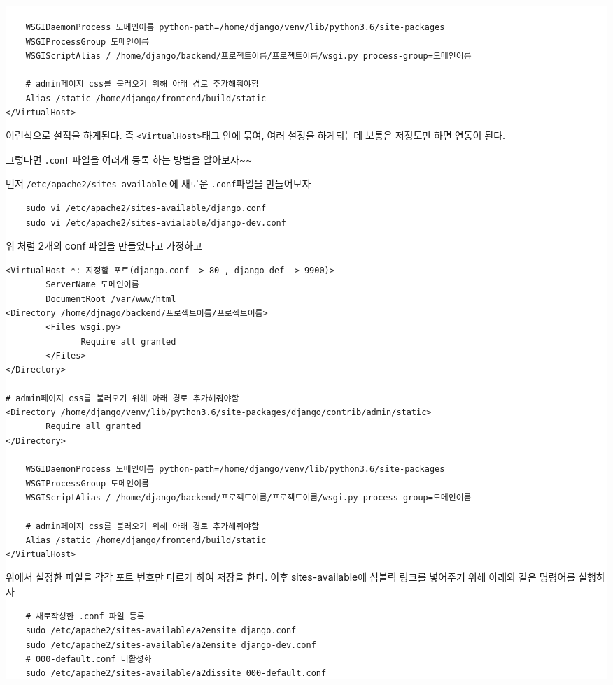 ```linux

    WSGIDaemonProcess 도메인이름 python-path=/home/django/venv/lib/python3.6/site-packages
    WSGIProcessGroup 도메인이름
    WSGIScriptAlias / /home/django/backend/프로젝트이름/프로젝트이름/wsgi.py process-group=도메인이름
    
    # admin페이지 css를 불러오기 위해 아래 경로 추가해줘야함
    Alias /static /home/django/frontend/build/static
</VirtualHost>

```

이런식으로 설적을 하게된다. 즉 `<VirtualHost>`태그 안에 묶여, 여러 설정을 하게되는데
보통은 저정도만 하면 연동이 된다.


그렇다면 `.conf` 파일을 여러개 등록 하는 방법을 알아보자~~

먼저 `/etc/apache2/sites-available` 에 새로운 `.conf`파일을 만들어보자

```linux
    sudo vi /etc/apache2/sites-available/django.conf
    sudo vi /etc/apache2/sites-avialable/django-dev.conf
```

위 처럼 2개의 conf 파일을 만들었다고 가정하고


```linux
<VirtualHost *: 지정할 포트(django.conf -> 80 , django-def -> 9900)>
        ServerName 도메인이름
        DocumentRoot /var/www/html
<Directory /home/djnago/backend/프로젝트이름/프로젝트이름>
        <Files wsgi.py>
               Require all granted
        </Files>
</Directory>

# admin페이지 css를 불러오기 위해 아래 경로 추가해줘야함
<Directory /home/django/venv/lib/python3.6/site-packages/django/contrib/admin/static>
        Require all granted
</Directory>

    WSGIDaemonProcess 도메인이름 python-path=/home/django/venv/lib/python3.6/site-packages
    WSGIProcessGroup 도메인이름
    WSGIScriptAlias / /home/django/backend/프로젝트이름/프로젝트이름/wsgi.py process-group=도메인이름
    
    # admin페이지 css를 불러오기 위해 아래 경로 추가해줘야함
    Alias /static /home/django/frontend/build/static
</VirtualHost>

```

위에서 설정한 파일을 각각 포트 번호만 다르게 하여 저장을 한다.
이후 sites-available에 심볼릭 링크를 넣어주기 위해 아래와 같은 명령어를 실행하자

```linux
    # 새로작성한 .conf 파일 등록
    sudo /etc/apache2/sites-available/a2ensite django.conf
    sudo /etc/apache2/sites-available/a2ensite django-dev.conf
    # 000-default.conf 비활성화
    sudo /etc/apache2/sites-available/a2dissite 000-default.conf
```
